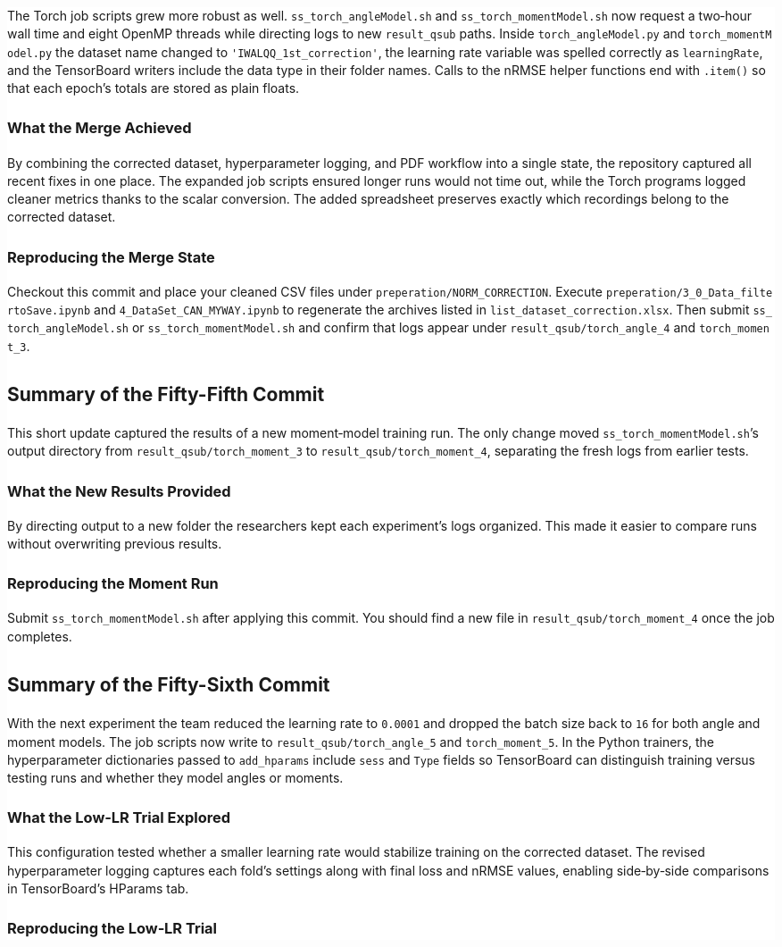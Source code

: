The Torch job scripts grew more robust as well. `ss_torch_angleModel.sh` and `ss_torch_momentModel.sh` now request a two‑hour wall time and eight OpenMP threads while directing logs to new `result_qsub` paths. Inside `torch_angleModel.py` and `torch_momentModel.py` the dataset name changed to `'IWALQQ_1st_correction'`, the learning rate variable was spelled correctly as `learningRate`, and the TensorBoard writers include the data type in their folder names. Calls to the nRMSE helper functions end with `.item()` so that each epoch’s totals are stored as plain floats.

### What the Merge Achieved

By combining the corrected dataset, hyperparameter logging, and PDF workflow into a single state, the repository captured all recent fixes in one place. The expanded job scripts ensured longer runs would not time out, while the Torch programs logged cleaner metrics thanks to the scalar conversion. The added spreadsheet preserves exactly which recordings belong to the corrected dataset.

### Reproducing the Merge State

Checkout this commit and place your cleaned CSV files under `preperation/NORM_CORRECTION`. Execute `preperation/3_0_Data_filtertoSave.ipynb` and `4_DataSet_CAN_MYWAY.ipynb` to regenerate the archives listed in `list_dataset_correction.xlsx`. Then submit `ss_torch_angleModel.sh` or `ss_torch_momentModel.sh` and confirm that logs appear under `result_qsub/torch_angle_4` and `torch_moment_3`.

## Summary of the Fifty-Fifth Commit

This short update captured the results of a new moment‑model training run. The only change moved `ss_torch_momentModel.sh`’s output directory from `result_qsub/torch_moment_3` to `result_qsub/torch_moment_4`, separating the fresh logs from earlier tests.

### What the New Results Provided

By directing output to a new folder the researchers kept each experiment’s logs organized. This made it easier to compare runs without overwriting previous results.

### Reproducing the Moment Run

Submit `ss_torch_momentModel.sh` after applying this commit. You should find a new file in `result_qsub/torch_moment_4` once the job completes.

## Summary of the Fifty-Sixth Commit

With the next experiment the team reduced the learning rate to `0.0001` and dropped the batch size back to `16` for both angle and moment models. The job scripts now write to `result_qsub/torch_angle_5` and `torch_moment_5`. In the Python trainers, the hyperparameter dictionaries passed to `add_hparams` include `sess` and `Type` fields so TensorBoard can distinguish training versus testing runs and whether they model angles or moments.

### What the Low‑LR Trial Explored

This configuration tested whether a smaller learning rate would stabilize training on the corrected dataset. The revised hyperparameter logging captures each fold’s settings along with final loss and nRMSE values, enabling side‑by‑side comparisons in TensorBoard’s HParams tab.

### Reproducing the Low‑LR Trial
